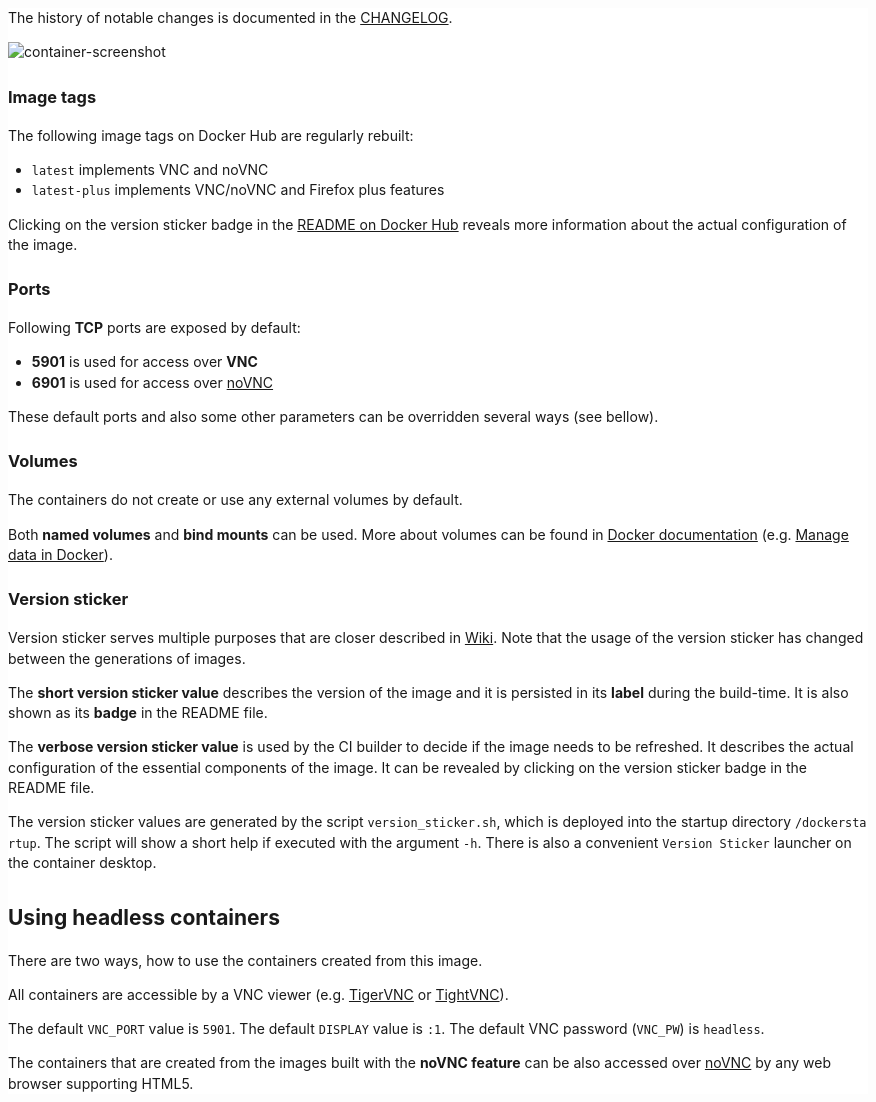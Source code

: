 The history of notable changes is documented in the [CHANGELOG][this-changelog].

![container-screenshot][this-screenshot-container]

### Image tags

The following image tags on Docker Hub are regularly rebuilt:

- `latest` implements VNC and noVNC
- `latest-plus` implements VNC/noVNC and Firefox plus features

Clicking on the version sticker badge in the [README on Docker Hub][this-readme-dockerhub] reveals more information about the actual configuration of the image.

### Ports

Following **TCP** ports are exposed by default:

- **5901** is used for access over **VNC**
- **6901** is used for access over [noVNC][novnc]

These default ports and also some other parameters can be overridden several ways (see bellow).

### Volumes

The containers do not create or use any external volumes by default.

Both **named volumes** and **bind mounts** can be used. More about volumes can be found in [Docker documentation][docker-doc] (e.g. [Manage data in Docker][docker-doc-managing-data]).

### Version sticker

Version sticker serves multiple purposes that are closer described in [Wiki][this-wiki]. Note that the usage of the version sticker has changed between the generations of images.

The **short version sticker value** describes the version of the image and it is persisted in its **label** during the build-time. It is also shown as its **badge** in the README file.

The **verbose version sticker value** is used by the CI builder to decide if the image needs to be refreshed. It describes the actual configuration of the essential components of the image. It can be revealed by clicking on the version sticker badge in the README file.

The version sticker values are generated by the script `version_sticker.sh`, which is deployed into the startup directory `/dockerstartup`. The script will show a short help if executed with the argument `-h`. There is also a convenient `Version Sticker` launcher on the container desktop.

## Using headless containers

There are two ways, how to use the containers created from this image.

All containers are accessible by a VNC viewer (e.g. [TigerVNC][tigervnc] or [TightVNC][tightvnc]).

The default `VNC_PORT` value is `5901`. The default `DISPLAY` value is `:1`. The default VNC password (`VNC_PW`) is `headless`.

The containers that are created from the images built with the **noVNC feature** can be also accessed over [noVNC][noVNC] by any web browser supporting HTML5.


[this-changelog]: https://github.com/accetto/ubuntu-vnc-xfce-g3/blob/master/CHANGELOG.md
[this-discussions]: https://github.com/accetto/ubuntu-vnc-xfce-g3/discussions
[this-github]: https://github.com/accetto/ubuntu-vnc-xfce-g3/
[this-issues]: https://github.com/accetto/ubuntu-vnc-xfce-g3/issues
[this-readme-dockerhub]: https://hub.docker.com/r/accetto/ubuntu-vnc-xfce-firefox-g3
[this-readme-project]: https://github.com/accetto/ubuntu-vnc-xfce-g3/blob/master/README.md
[this-wiki]: https://github.com/accetto/ubuntu-vnc-xfce-g3/wiki
[this-docker]: https://hub.docker.com/r/accetto/ubuntu-vnc-xfce-firefox-g3/
[this-dockerfile]: https://github.com/accetto/ubuntu-vnc-xfce-g3/blob/master/docker/Dockerfile.xfce.firefox
[this-diagram-dockerfile-stages]: https://raw.githubusercontent.com/accetto/ubuntu-vnc-xfce-g3/master/docker/doc/images/Dockerfile.xfce.png
[this-screenshot-container]: https://raw.githubusercontent.com/accetto/ubuntu-vnc-xfce-g3/master/docker/doc/images/ubuntu-vnc-xfce-firefox-plus.jpg
[that-wiki-firefox-multiprocess]: https://github.com/accetto/xubuntu-vnc/wiki/Firefox-multiprocess
[accetto-github-xubuntu-vnc]: https://github.com/accetto/xubuntu-vnc/
[accetto-github-xubuntu-vnc-novnc]: https://github.com/accetto/xubuntu-vnc-novnc/
[accetto-github-ubuntu-vnc-xfce-firefox]: https://github.com/accetto/ubuntu-vnc-xfce-firefox
[accetto-github-ubuntu-vnc-xfce-firefox-plus]: https://github.com/accetto/ubuntu-vnc-xfce-firefox-plus
[docker-ubuntu]: https://hub.docker.com/_/ubuntu/
[docker-doc]: https://docs.docker.com/
[docker-doc-managing-data]: https://docs.docker.com/storage/
[ubuntu-packages-search]: https://packages.ubuntu.com/
[jq]: https://stedolan.github.io/jq/
[mousepad]: https://github.com/codebrainz/mousepad
[nano]: https://www.nano-editor.org/
[novnc]: https://github.com/kanaka/noVNC
[tigervnc]: http://tigervnc.org
[tightvnc]: http://www.tightvnc.com
[tini]: https://github.com/krallin/tini
[xfce]: http://www.xfce.org
[firefox]: https://www.mozilla.org
[firefox-doc-preferences]: https://developer.mozilla.org/en-US/docs/Mozilla/Preferences/A_brief_guide_to_Mozilla_preferences
[badge-github-release]: https://badgen.net/github/release/accetto/ubuntu-vnc-xfce-g3?icon=github&label=release
[badge-github-release-date]: https://img.shields.io/github/release-date/accetto/ubuntu-vnc-xfce-g3?logo=github
[badge-docker-pulls]: https://badgen.net/docker/pulls/accetto/ubuntu-vnc-xfce-firefox-g3?icon=docker&label=pulls
[badge-docker-stars]: https://badgen.net/docker/stars/accetto/ubuntu-vnc-xfce-firefox-g3?icon=docker&label=stars